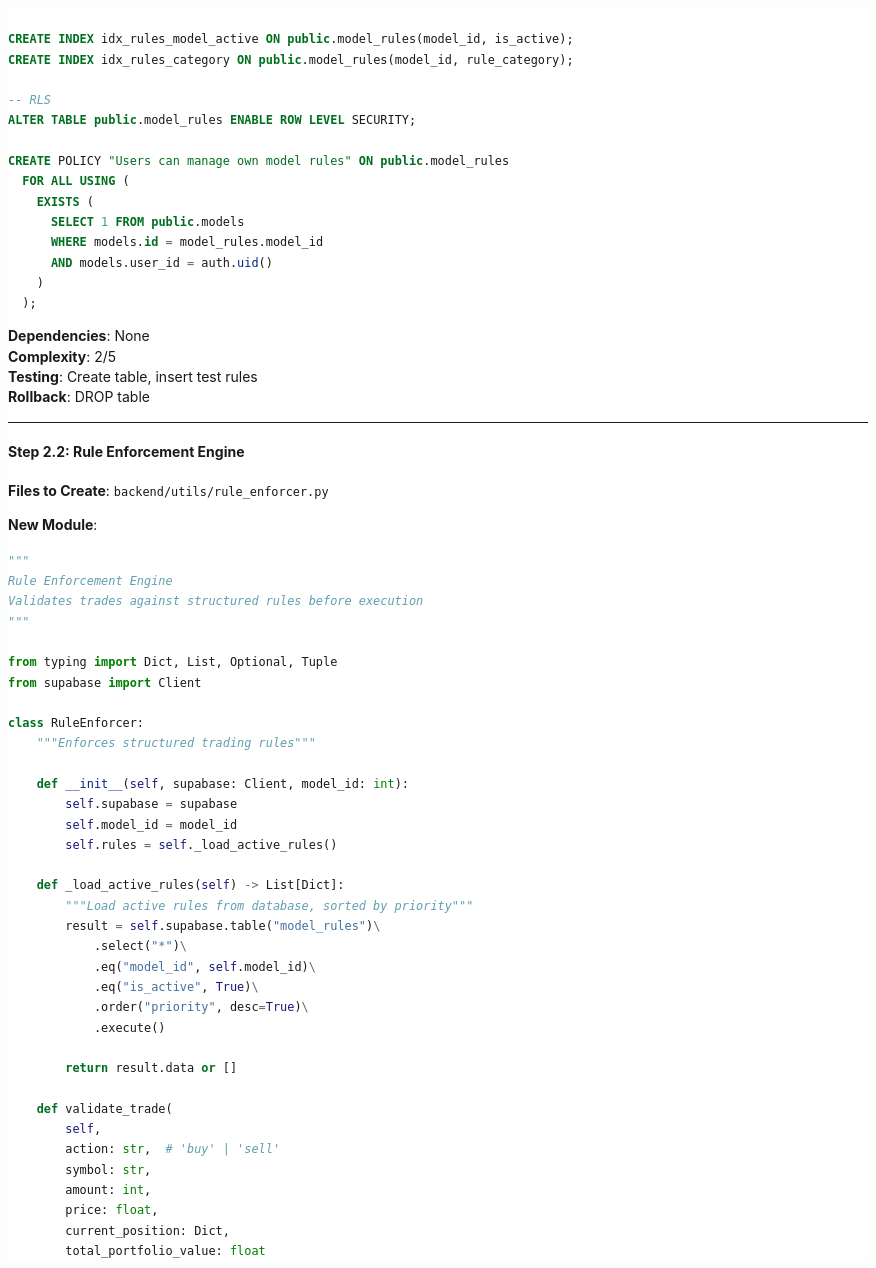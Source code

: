 ```sql

CREATE INDEX idx_rules_model_active ON public.model_rules(model_id, is_active);
CREATE INDEX idx_rules_category ON public.model_rules(model_id, rule_category);

-- RLS
ALTER TABLE public.model_rules ENABLE ROW LEVEL SECURITY;

CREATE POLICY "Users can manage own model rules" ON public.model_rules
  FOR ALL USING (
    EXISTS (
      SELECT 1 FROM public.models
      WHERE models.id = model_rules.model_id
      AND models.user_id = auth.uid()
    )
  );
```

**Dependencies**: None  
**Complexity**: 2/5  
**Testing**: Create table, insert test rules  
**Rollback**: DROP table

---

#### Step 2.2: Rule Enforcement Engine

**Files to Create**: `backend/utils/rule_enforcer.py`

**New Module**:
```python
"""
Rule Enforcement Engine
Validates trades against structured rules before execution
"""

from typing import Dict, List, Optional, Tuple
from supabase import Client

class RuleEnforcer:
    """Enforces structured trading rules"""
    
    def __init__(self, supabase: Client, model_id: int):
        self.supabase = supabase
        self.model_id = model_id
        self.rules = self._load_active_rules()
    
    def _load_active_rules(self) -> List[Dict]:
        """Load active rules from database, sorted by priority"""
        result = self.supabase.table("model_rules")\
            .select("*")\
            .eq("model_id", self.model_id)\
            .eq("is_active", True)\
            .order("priority", desc=True)\
            .execute()
        
        return result.data or []
    
    def validate_trade(
        self,
        action: str,  # 'buy' | 'sell'
        symbol: str,
        amount: int,
        price: float,
        current_position: Dict,
        total_portfolio_value: float
```